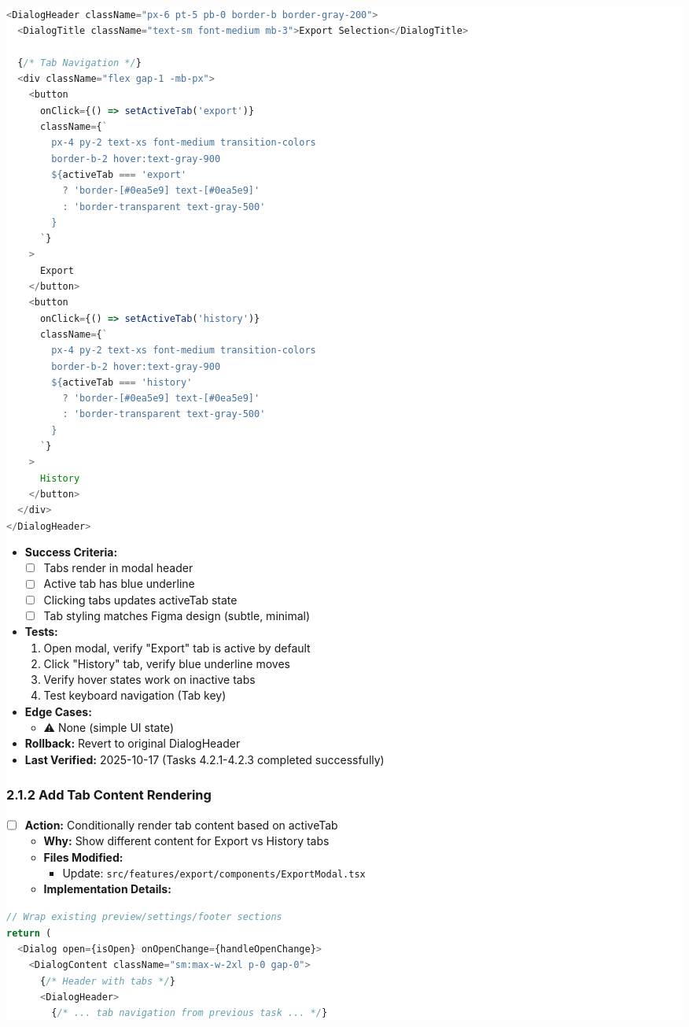 ```typescript
<DialogHeader className="px-6 pt-5 pb-0 border-b border-gray-200">
  <DialogTitle className="text-sm font-medium mb-3">Export Selection</DialogTitle>

  {/* Tab Navigation */}
  <div className="flex gap-1 -mb-px">
    <button
      onClick={() => setActiveTab('export')}
      className={`
        px-4 py-2 text-xs font-medium transition-colors
        border-b-2 hover:text-gray-900
        ${activeTab === 'export'
          ? 'border-[#0ea5e9] text-[#0ea5e9]'
          : 'border-transparent text-gray-500'
        }
      `}
    >
      Export
    </button>
    <button
      onClick={() => setActiveTab('history')}
      className={`
        px-4 py-2 text-xs font-medium transition-colors
        border-b-2 hover:text-gray-900
        ${activeTab === 'history'
          ? 'border-[#0ea5e9] text-[#0ea5e9]'
          : 'border-transparent text-gray-500'
        }
      `}
    >
      History
    </button>
  </div>
</DialogHeader>
```
  - **Success Criteria:**
    - [ ] Tabs render in modal header
    - [ ] Active tab has blue underline
    - [ ] Clicking tabs updates activeTab state
    - [ ] Tab styling matches Figma design (subtle, minimal)
  - **Tests:**
    1. Open modal, verify "Export" tab is active by default
    2. Click "History" tab, verify blue underline moves
    3. Verify hover states work on inactive tabs
    4. Test keyboard navigation (Tab key)
  - **Edge Cases:**
    - ⚠️ None (simple UI state)
  - **Rollback:** Revert to original DialogHeader
  - **Last Verified:** 2025-10-17 (Tasks 4.2.1-4.2.3 completed successfully)

### 2.1.2 Add Tab Content Rendering
- [ ] **Action:** Conditionally render tab content based on activeTab
  - **Why:** Show different content for Export vs History tabs
  - **Files Modified:**
    - Update: `src/features/export/components/ExportModal.tsx`
  - **Implementation Details:**
```typescript
// Wrap existing preview/settings/footer sections
return (
  <Dialog open={isOpen} onOpenChange={handleOpenChange}>
    <DialogContent className="sm:max-w-2xl p-0 gap-0">
      {/* Header with tabs */}
      <DialogHeader>
        {/* ... tab navigation from previous task ... */}
```